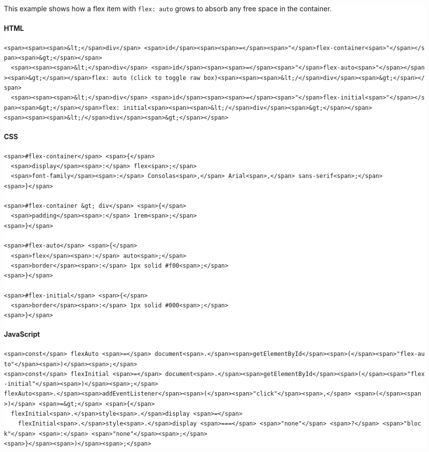 This example shows how a flex item with `flex: auto` grows to absorb any free space in the container.

#### HTML

```
<span><span><span>&lt;</span>div</span> <span>id</span><span><span>=</span><span>"</span>flex-container<span>"</span></span><span>&gt;</span></span>
  <span><span><span>&lt;</span>div</span> <span>id</span><span><span>=</span><span>"</span>flex-auto<span>"</span></span><span>&gt;</span></span>flex: auto (click to toggle raw box)<span><span><span>&lt;/</span>div</span><span>&gt;</span></span>
  <span><span><span>&lt;</span>div</span> <span>id</span><span><span>=</span><span>"</span>flex-initial<span>"</span></span><span>&gt;</span></span>flex: initial<span><span><span>&lt;/</span>div</span><span>&gt;</span></span>
<span><span><span>&lt;/</span>div</span><span>&gt;</span></span>
```

#### CSS

```
<span>#flex-container</span> <span>{</span>
  <span>display</span><span>:</span> flex<span>;</span>
  <span>font-family</span><span>:</span> Consolas<span>,</span> Arial<span>,</span> sans-serif<span>;</span>
<span>}</span>

<span>#flex-container &gt; div</span> <span>{</span>
  <span>padding</span><span>:</span> 1rem<span>;</span>
<span>}</span>

<span>#flex-auto</span> <span>{</span>
  <span>flex</span><span>:</span> auto<span>;</span>
  <span>border</span><span>:</span> 1px solid #f00<span>;</span>
<span>}</span>

<span>#flex-initial</span> <span>{</span>
  <span>border</span><span>:</span> 1px solid #000<span>;</span>
<span>}</span>
```

#### JavaScript

```
<span>const</span> flexAuto <span>=</span> document<span>.</span><span>getElementById</span><span>(</span><span>"flex-auto"</span><span>)</span><span>;</span>
<span>const</span> flexInitial <span>=</span> document<span>.</span><span>getElementById</span><span>(</span><span>"flex-initial"</span><span>)</span><span>;</span>
flexAuto<span>.</span><span>addEventListener</span><span>(</span><span>"click"</span><span>,</span> <span>(</span><span>)</span> <span>=&gt;</span> <span>{</span>
  flexInitial<span>.</span>style<span>.</span>display <span>=</span>
    flexInitial<span>.</span>style<span>.</span>display <span>===</span> <span>"none"</span> <span>?</span> <span>"block"</span> <span>:</span> <span>"none"</span><span>;</span>
<span>}</span><span>)</span><span>;</span>
```
